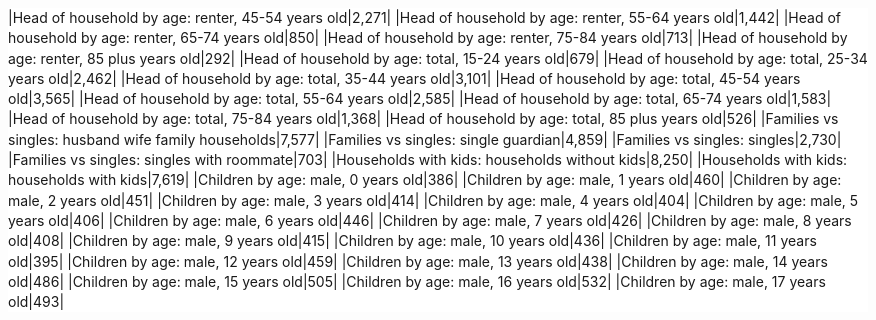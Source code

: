 |Head of household by age: renter, 45-54 years old|2,271|
|Head of household by age: renter, 55-64 years old|1,442|
|Head of household by age: renter, 65-74 years old|850|
|Head of household by age: renter, 75-84 years old|713|
|Head of household by age: renter, 85 plus years old|292|
|Head of household by age: total, 15-24 years old|679|
|Head of household by age: total, 25-34 years old|2,462|
|Head of household by age: total, 35-44 years old|3,101|
|Head of household by age: total, 45-54 years old|3,565|
|Head of household by age: total, 55-64 years old|2,585|
|Head of household by age: total, 65-74 years old|1,583|
|Head of household by age: total, 75-84 years old|1,368|
|Head of household by age: total, 85 plus years old|526|
|Families vs singles: husband wife family households|7,577|
|Families vs singles: single guardian|4,859|
|Families vs singles: singles|2,730|
|Families vs singles: singles with roommate|703|
|Households with kids: households without kids|8,250|
|Households with kids: households with kids|7,619|
|Children by age: male, 0 years old|386|
|Children by age: male, 1 years old|460|
|Children by age: male, 2 years old|451|
|Children by age: male, 3 years old|414|
|Children by age: male, 4 years old|404|
|Children by age: male, 5 years old|406|
|Children by age: male, 6 years old|446|
|Children by age: male, 7 years old|426|
|Children by age: male, 8 years old|408|
|Children by age: male, 9 years old|415|
|Children by age: male, 10 years old|436|
|Children by age: male, 11 years old|395|
|Children by age: male, 12 years old|459|
|Children by age: male, 13 years old|438|
|Children by age: male, 14 years old|486|
|Children by age: male, 15 years old|505|
|Children by age: male, 16 years old|532|
|Children by age: male, 17 years old|493|